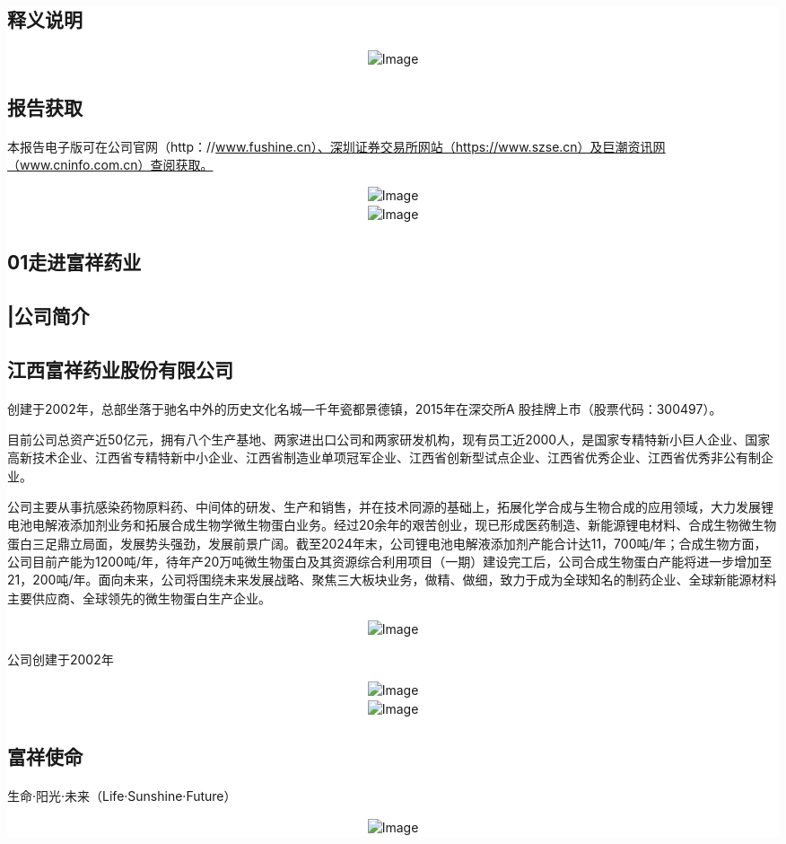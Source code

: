 
## 释义说明

<div style="text-align: center;"><img src="imgs/img_in_image_box_1332_971_1382_1016.jpg" alt="Image" width="2%" /></div>


## 报告获取

本报告电子版可在公司官网（http：//www.fushine.cn）、深圳证券交易所网站（https://www.szse.cn）及巨潮资讯网（www.cninfo.com.cn）查阅获取。



<div style="text-align: center;"><img src="imgs/img_in_image_box_109_1142_2266_1500.jpg" alt="Image" width="90%" /></div>


<div style="text-align: center;"><img src="imgs/img_in_image_box_111_196_1090_1020.jpg" alt="Image" width="41%" /></div>


## 01走进富祥药业

## |公司简介

## 江西富祥药业股份有限公司

创建于2002年，总部坐落于驰名中外的历史文化名城—千年瓷都景德镇，2015年在深交所A 股挂牌上市（股票代码：300497）。

目前公司总资产近50亿元，拥有八个生产基地、两家进出口公司和两家研发机构，现有员工近2000人，是国家专精特新小巨人企业、国家高新技术企业、江西省专精特新中小企业、江西省制造业单项冠军企业、江西省创新型试点企业、江西省优秀企业、江西省优秀非公有制企业。



公司主要从事抗感染药物原料药、中间体的研发、生产和销售，并在技术同源的基础上，拓展化学合成与生物合成的应用领域，大力发展锂电池电解液添加剂业务和拓展合成生物学微生物蛋白业务。经过20余年的艰苦创业，现已形成医药制造、新能源锂电材料、合成生物微生物蛋白三足鼎立局面，发展势头强劲，发展前景广阔。截至2024年末，公司锂电池电解液添加剂产能合计达11，700吨/年；合成生物方面，公司目前产能为1200吨/年，待年产20万吨微生物蛋白及其资源综合利用项目（一期）建设完工后，公司合成生物蛋白产能将进一步增加至21，200吨/年。面向未来，公司将围绕未来发展战略、聚焦三大板块业务，做精、做细，致力于成为全球知名的制药企业、全球新能源材料主要供应商、全球领先的微生物蛋白生产企业。



<div style="text-align: center;"><img src="imgs/img_in_image_box_1848_827_2025_888.jpg" alt="Image" width="7%" /></div>


公司创建于2002年

<div style="text-align: center;"><img src="imgs/img_in_image_box_2219_847_2260_888.jpg" alt="Image" width="1%" /></div>


<div style="text-align: center;"><img src="imgs/img_in_image_box_1377_1009_1476_1106.jpg" alt="Image" width="4%" /></div>


## 富祥使命

生命·阳光·未来（Life·Sunshine·Future）

<div style="text-align: center;"><img src="imgs/img_in_image_box_1376_1253_1477_1350.jpg" alt="Image" width="4%" /></div>
